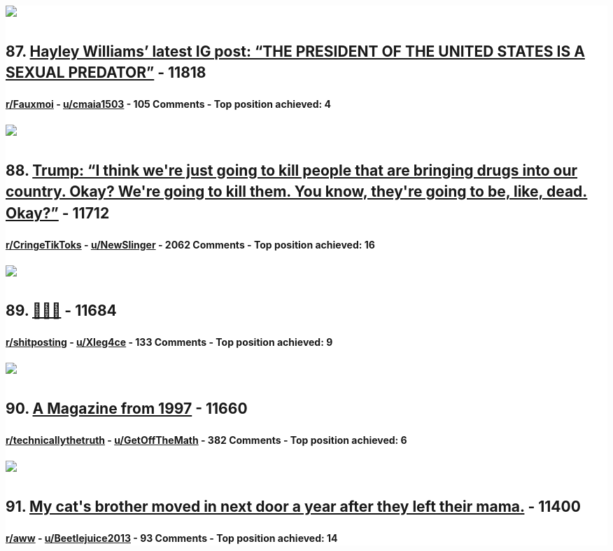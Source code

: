 <a href="https://v.redd.it/b6qsym7u4uwf1"><img src="https://external-preview.redd.it/MW4zenNxM3U0dXdmMbUfkkTyuLNJ5InH5HFP-9PbVn7CCl0VJKKK5dCxCfsB.png?width=140&amp;height=77&amp;format=jpg&amp;auto=webp&amp;s=6214f2dce20109f1a63c11b5fe45355dae41a36e"></img></a>

## 87. [Hayley Williams’ latest IG post: “THE PRESIDENT OF THE UNITED STATES IS A SEXUAL PREDATOR”](http://reddit.com/r/Fauxmoi/comments/1oejutc/hayley_williams_latest_ig_post_the_president_of/) - 11818
#### [r/Fauxmoi](http://reddit.com/r/Fauxmoi) - [u/cmaia1503](http://reddit.com/u/cmaia1503) - 105 Comments - Top position achieved: 4

<a href="https://i.redd.it/4induy9rfywf1.jpeg"><img src="https://b.thumbs.redditmedia.com/XHoXPcFP3Cgn5P1YgmqGQlMuK2OeBsXWZov2b_aSoOQ.jpg"></img></a>

## 88. [Trump: “I think we're just going to kill people that are bringing drugs into our country. Okay? We're going to kill them. You know, they're going to be, like, dead. Okay?”](http://reddit.com/r/CringeTikToks/comments/1oeg6wp/trump_i_think_were_just_going_to_kill_people_that/) - 11712
#### [r/CringeTikToks](http://reddit.com/r/CringeTikToks) - [u/NewSlinger](http://reddit.com/u/NewSlinger) - 2062 Comments - Top position achieved: 16

<a href="https://v.redd.it/rh938rv8mxwf1"><img src="https://external-preview.redd.it/a25lMmN0cjhteHdmMbJb93o1wKsA7j7V2m3VqzfThAjwDNMaXwBxmN3XHGpc.png?width=140&amp;height=140&amp;format=jpg&amp;auto=webp&amp;s=f8f0da605899dbcf0a0141d3c145cee0107bb7d0"></img></a>

## 89. [📡📡📡](http://reddit.com/r/shitposting/comments/1oe0yjf/_/) - 11684
#### [r/shitposting](http://reddit.com/r/shitposting) - [u/Xleg4ce](http://reddit.com/u/Xleg4ce) - 133 Comments - Top position achieved: 9

<a href="https://i.redd.it/dzgg8zd3muwf1.png"><img src="https://a.thumbs.redditmedia.com/Upq0TvcYrKt5XFO3DiZplILFDx4PZc9uO3TL3zXbFO8.jpg"></img></a>

## 90. [A Magazine from 1997](http://reddit.com/r/technicallythetruth/comments/1odxqvb/a_magazine_from_1997/) - 11660
#### [r/technicallythetruth](http://reddit.com/r/technicallythetruth) - [u/GetOffTheMath](http://reddit.com/u/GetOffTheMath) - 382 Comments - Top position achieved: 6

<a href="https://i.redd.it/rb2t0zk3ntwf1.jpeg"><img src="https://a.thumbs.redditmedia.com/HNseky_d_5RBN9FS3hsk8StuVxr2yoHdyIb7b7lugw4.jpg"></img></a>

## 91. [My cat's brother moved in next door a year after they left their mama.](http://reddit.com/r/aww/comments/1odxqvm/my_cats_brother_moved_in_next_door_a_year_after/) - 11400
#### [r/aww](http://reddit.com/r/aww) - [u/Beetlejuice2013](http://reddit.com/u/Beetlejuice2013) - 93 Comments - Top position achieved: 14
